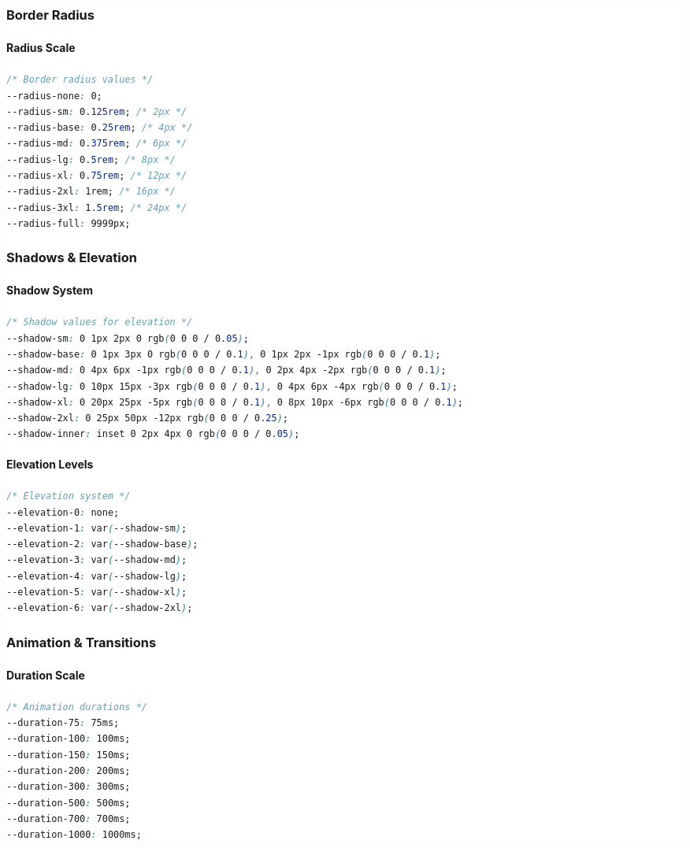 ### Border Radius

#### Radius Scale

```css
/* Border radius values */
--radius-none: 0;
--radius-sm: 0.125rem; /* 2px */
--radius-base: 0.25rem; /* 4px */
--radius-md: 0.375rem; /* 6px */
--radius-lg: 0.5rem; /* 8px */
--radius-xl: 0.75rem; /* 12px */
--radius-2xl: 1rem; /* 16px */
--radius-3xl: 1.5rem; /* 24px */
--radius-full: 9999px;
```

### Shadows & Elevation

#### Shadow System

```css
/* Shadow values for elevation */
--shadow-sm: 0 1px 2px 0 rgb(0 0 0 / 0.05);
--shadow-base: 0 1px 3px 0 rgb(0 0 0 / 0.1), 0 1px 2px -1px rgb(0 0 0 / 0.1);
--shadow-md: 0 4px 6px -1px rgb(0 0 0 / 0.1), 0 2px 4px -2px rgb(0 0 0 / 0.1);
--shadow-lg: 0 10px 15px -3px rgb(0 0 0 / 0.1), 0 4px 6px -4px rgb(0 0 0 / 0.1);
--shadow-xl: 0 20px 25px -5px rgb(0 0 0 / 0.1), 0 8px 10px -6px rgb(0 0 0 / 0.1);
--shadow-2xl: 0 25px 50px -12px rgb(0 0 0 / 0.25);
--shadow-inner: inset 0 2px 4px 0 rgb(0 0 0 / 0.05);
```

#### Elevation Levels

```css
/* Elevation system */
--elevation-0: none;
--elevation-1: var(--shadow-sm);
--elevation-2: var(--shadow-base);
--elevation-3: var(--shadow-md);
--elevation-4: var(--shadow-lg);
--elevation-5: var(--shadow-xl);
--elevation-6: var(--shadow-2xl);
```

### Animation & Transitions

#### Duration Scale

```css
/* Animation durations */
--duration-75: 75ms;
--duration-100: 100ms;
--duration-150: 150ms;
--duration-200: 200ms;
--duration-300: 300ms;
--duration-500: 500ms;
--duration-700: 700ms;
--duration-1000: 1000ms;
```

